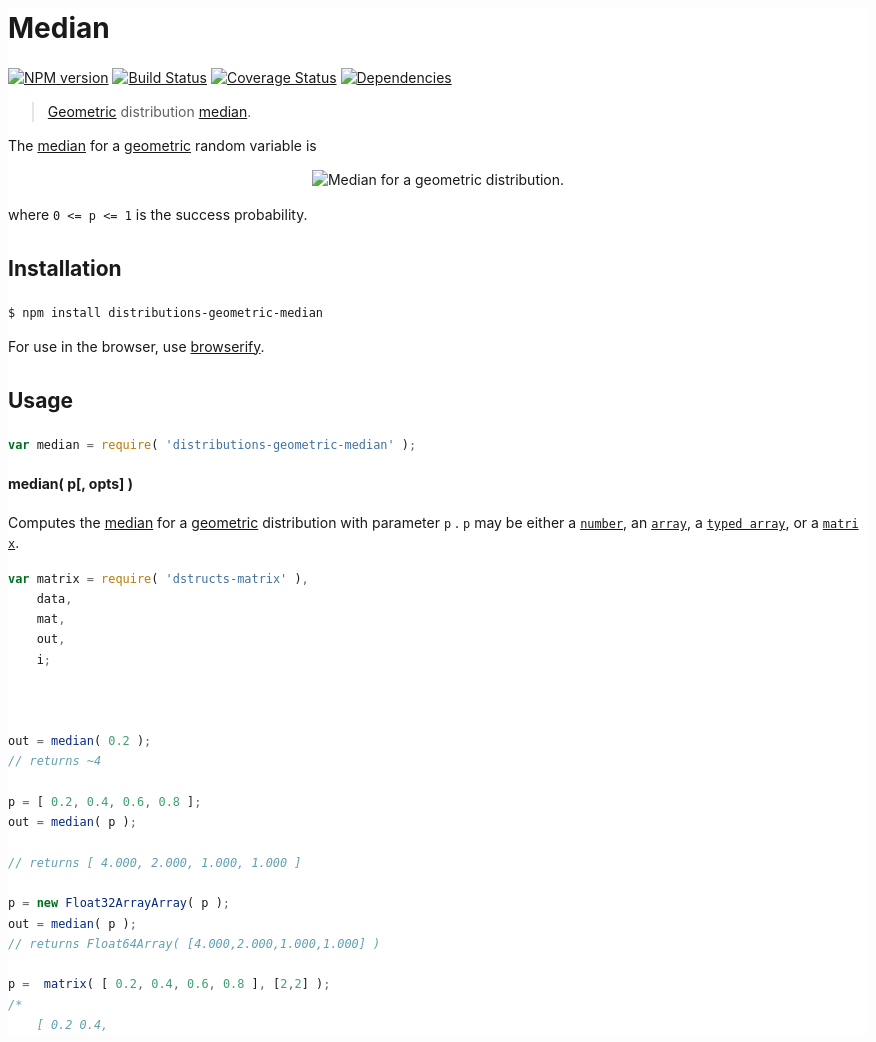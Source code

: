 Median
===
[![NPM version][npm-image]][npm-url] [![Build Status][travis-image]][travis-url] [![Coverage Status][codecov-image]][codecov-url] [![Dependencies][dependencies-image]][dependencies-url]

> [Geometric](https://en.wikipedia.org/wiki/geometric_distribution) distribution [median](https://en.wikipedia.org/wiki/Median).

The [median](https://en.wikipedia.org/wiki/Median) for a [geometric](https://en.wikipedia.org/wiki/geometric_distribution) random variable is

<div class="equation" align="center" data-raw-text="\operatorname{median}\left( X \right) = \left\lceil \frac{-1}{\log_2(1-p)} \right\rceil" data-equation="eq:median">
	<img src="https://cdn.rawgit.com/distributions-io/geometric-median/7362b7cb290cfa8481d75472dbe12095d57e5d44/docs/img/eqn.svg" alt="Median for a geometric distribution.">
	<br>
</div>

where `0 <= p <= 1` is the success probability.


## Installation

``` bash
$ npm install distributions-geometric-median
```

For use in the browser, use [browserify](https://github.com/substack/node-browserify).


## Usage

``` javascript
var median = require( 'distributions-geometric-median' );
```

#### median( p[, opts] )

Computes the [median](https://en.wikipedia.org/wiki/Median) for a [geometric](https://en.wikipedia.org/wiki/geometric_distribution) distribution with parameter `p` . `p` may be either a [`number`](https://developer.mozilla.org/en-US/docs/Web/JavaScript/Reference/Global_Objects/Number), an [`array`](https://developer.mozilla.org/en-US/docs/Web/JavaScript/Reference/Global_Objects/Array), a [`typed array`](https://developer.mozilla.org/en-US/docs/Web/JavaScript/Typed_arrays), or a [`matrix`](https://github.com/dstructs/matrix).

``` javascript
var matrix = require( 'dstructs-matrix' ),
	data,
	mat,
	out,
	i;



out = median( 0.2 );
// returns ~4

p = [ 0.2, 0.4, 0.6, 0.8 ];
out = median( p );

// returns [ 4.000, 2.000, 1.000, 1.000 ]

p = new Float32ArrayArray( p );
out = median( p );
// returns Float64Array( [4.000,2.000,1.000,1.000] )

p =  matrix( [ 0.2, 0.4, 0.6, 0.8 ], [2,2] );
/*
	[ 0.2 0.4,
```

[npm-image]: http://img.shields.io/npm/v/distributions-geometric-median.svg
[npm-url]: https://npmjs.org/package/distributions-geometric-median
[travis-image]: http://img.shields.io/travis/distributions-io/geometric-median/master.svg
[travis-url]: https://travis-ci.org/distributions-io/geometric-median
[codecov-image]: https://img.shields.io/codecov/c/github/distributions-io/geometric-median/master.svg
[codecov-url]: https://codecov.io/github/distributions-io/geometric-median?branch=master
[dependencies-image]: http://img.shields.io/david/distributions-io/geometric-median.svg
[dependencies-url]: https://david-dm.org/distributions-io/geometric-median
[dev-dependencies-image]: http://img.shields.io/david/dev/distributions-io/geometric-median.svg
[dev-dependencies-url]: https://david-dm.org/dev/distributions-io/geometric-median
[github-issues-image]: http://img.shields.io/github/issues/distributions-io/geometric-median.svg
[github-issues-url]: https://github.com/distributions-io/geometric-median/issues